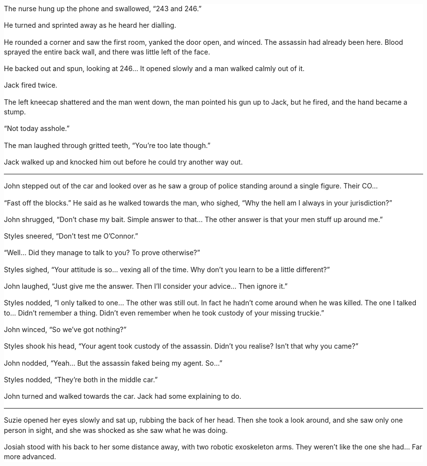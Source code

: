 The nurse hung up the phone and swallowed, “243 and 246.”

He turned and sprinted away as he heard her dialling.

He rounded a corner and saw the first room, yanked the door open, and winced. The assassin had already been here. Blood sprayed the entire back wall, and there was little left of the face.

He backed out and spun, looking at 246… It opened slowly and a man walked calmly out of it.

Jack fired twice.

The left kneecap shattered and the man went down, the man pointed his gun up to Jack, but he fired, and the hand became a stump.

“Not today asshole.”

The man laughed through gritted teeth, “You’re too late though.”

Jack walked up and knocked him out before he could try another way out.

---

John stepped out of the car and looked over as he saw a group of police standing around a single figure. Their CO…

“Fast off the blocks.” He said as he walked towards the man, who sighed, “Why the hell am I always in your jurisdiction?”

John shrugged, “Don’t chase my bait. Simple answer to that… The other answer is that your men stuff up around me.”

Styles sneered, “Don’t test me O’Connor.”

“Well… Did they manage to talk to you? To prove otherwise?”

Styles sighed, “Your attitude is so… vexing all of the time. Why don’t you learn to be a little different?”

John laughed, “Just give me the answer. Then I’ll consider your advice… Then ignore it.”

Styles nodded, “I only talked to one… The other was still out. In fact he hadn’t come around when he was killed. The one I talked to… Didn’t remember a thing. Didn’t even remember when he took custody of your missing truckie.”

John winced, “So we’ve got nothing?”

Styles shook his head, “Your agent took custody of the assassin. Didn’t you realise? Isn’t that why you came?”

John nodded, “Yeah… But the assassin faked being my agent. So…”

Styles nodded, “They’re both in the middle car.”

John turned and walked towards the car. Jack had some explaining to do.

---

Suzie opened her eyes slowly and sat up, rubbing the back of her head. Then she took a look around, and she saw only one person in sight, and she was shocked as she saw what he was doing.

Josiah stood with his back to her some distance away, with two robotic exoskeleton arms. They weren’t like the one she had… Far more advanced.
